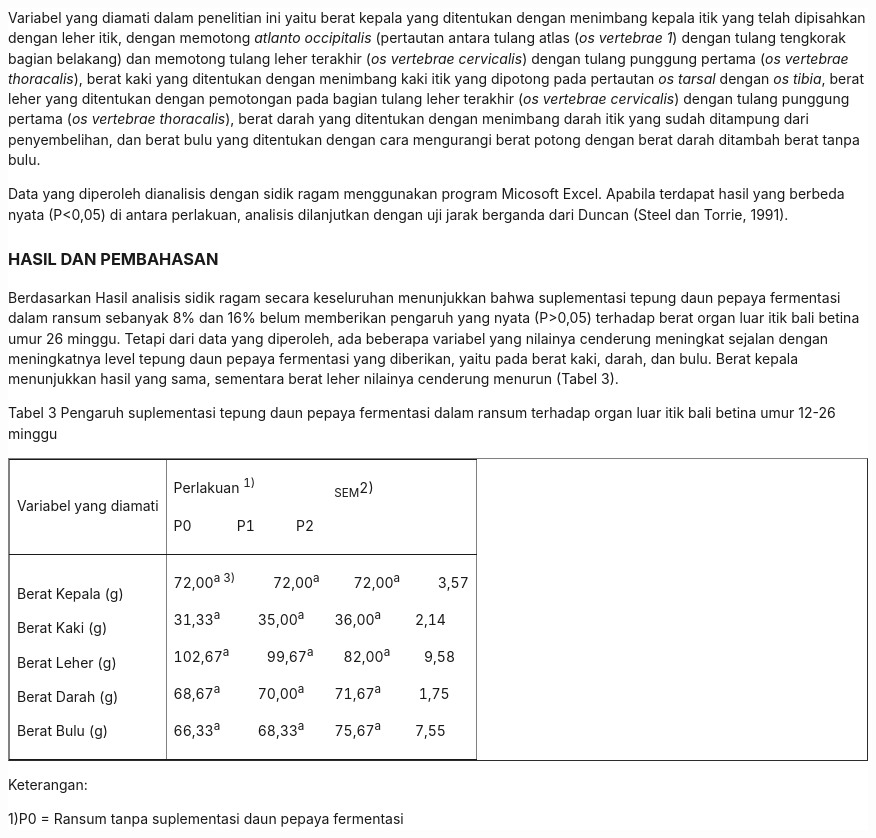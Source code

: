 <p><span class="font6">Variabel yang diamati dalam penelitian ini yaitu berat kepala yang ditentukan dengan menimbang kepala itik yang telah dipisahkan dengan leher itik, dengan memotong </span><span class="font6" style="font-style:italic;">atlanto occipitalis</span><span class="font6"> (pertautan antara tulang atlas (</span><span class="font6" style="font-style:italic;">os vertebrae 1</span><span class="font6">) dengan tulang tengkorak bagian belakang) dan memotong tulang leher terakhir (</span><span class="font6" style="font-style:italic;">os vertebrae cervicalis</span><span class="font6">) dengan tulang punggung pertama (</span><span class="font6" style="font-style:italic;">os vertebrae thoracalis</span><span class="font6">), berat kaki yang ditentukan dengan menimbang kaki itik yang dipotong pada pertautan </span><span class="font6" style="font-style:italic;">os tarsal</span><span class="font6"> dengan </span><span class="font6" style="font-style:italic;">os tibia</span><span class="font6">, berat leher yang ditentukan dengan pemotongan pada bagian tulang leher terakhir (</span><span class="font6" style="font-style:italic;">os vertebrae cervicalis</span><span class="font6">) dengan tulang punggung pertama (</span><span class="font6" style="font-style:italic;">os vertebrae thoracalis</span><span class="font6">), berat darah yang ditentukan dengan menimbang darah itik yang sudah ditampung dari penyembelihan, dan berat bulu yang ditentukan dengan cara mengurangi berat potong dengan berat darah ditambah berat tanpa bulu.</span></p>
<p><span class="font6">Data yang diperoleh dianalisis dengan sidik ragam menggunakan program Micosoft Excel. Apabila terdapat hasil yang berbeda nyata (P&lt;0,05) di antara perlakuan, analisis dilanjutkan dengan uji jarak berganda dari Duncan (Steel dan Torrie, 1991).</span></p>
<h3><a name="bookmark16"></a><span class="font6" style="font-weight:bold;"><a name="bookmark17"></a>HASIL DAN PEMBAHASAN</span></h3>
<p><span class="font6">Berdasarkan Hasil analisis sidik ragam secara keseluruhan menunjukkan bahwa suplementasi tepung daun pepaya fermentasi dalam ransum sebanyak 8% dan 16% belum memberikan pengaruh yang nyata (P&gt;0,05) terhadap berat organ luar itik bali betina umur 26 minggu. Tetapi dari data yang diperoleh, ada beberapa variabel yang nilainya cenderung meningkat sejalan dengan meningkatnya level tepung daun pepaya fermentasi yang diberikan, yaitu pada berat kaki, darah, dan bulu. Berat kepala menunjukkan hasil yang sama, sementara berat leher nilainya cenderung menurun (Tabel 3).</span></p>
<p><span class="font6">Tabel 3 Pengaruh suplementasi tepung daun pepaya fermentasi dalam ransum terhadap organ luar itik bali betina umur 12-26 minggu</span></p>
<table border="1">
<tr><td style="vertical-align:middle;">
<p><span class="font6">Variabel yang diamati</span></p></td><td style="vertical-align:top;">
<p><span class="font6">Perlakuan <sup>1)</sup> &nbsp;&nbsp;&nbsp;&nbsp;&nbsp;&nbsp;&nbsp;&nbsp;&nbsp;&nbsp;&nbsp;&nbsp;&nbsp;&nbsp;&nbsp;&nbsp;&nbsp;&nbsp;&nbsp;&nbsp;</span><span class="font3"><sub>SEM</sub>2)</span></p>
<p><span class="font6">P0 &nbsp;&nbsp;&nbsp;&nbsp;&nbsp;&nbsp;&nbsp;&nbsp;&nbsp;&nbsp;&nbsp;P1 &nbsp;&nbsp;&nbsp;&nbsp;&nbsp;&nbsp;&nbsp;&nbsp;&nbsp;&nbsp;P2</span></p></td></tr>
<tr><td style="vertical-align:bottom;">
<p><span class="font6">Berat Kepala (g)</span></p>
<p><span class="font6">Berat Kaki (g)</span></p>
<p><span class="font6">Berat Leher (g)</span></p>
<p><span class="font6">Berat Darah (g)</span></p>
<p><span class="font6">Berat Bulu (g)</span></p></td><td style="vertical-align:bottom;">
<p><span class="font6">72,00<sup>a 3)</sup> &nbsp;&nbsp;&nbsp;&nbsp;&nbsp;&nbsp;&nbsp;&nbsp;&nbsp;72,00<sup>a</sup> &nbsp;&nbsp;&nbsp;&nbsp;&nbsp;&nbsp;&nbsp;&nbsp;72,00<sup>a</sup> &nbsp;&nbsp;&nbsp;&nbsp;&nbsp;&nbsp;&nbsp;&nbsp;&nbsp;3,57</span></p>
<p><span class="font6">31,33<sup>a</sup> &nbsp;&nbsp;&nbsp;&nbsp;&nbsp;&nbsp;&nbsp;&nbsp;&nbsp;35,00<sup>a</sup> &nbsp;&nbsp;&nbsp;&nbsp;&nbsp;&nbsp;&nbsp;36,00<sup>a</sup> &nbsp;&nbsp;&nbsp;&nbsp;&nbsp;&nbsp;&nbsp;&nbsp;2,14</span></p>
<p><span class="font6">102,67<sup>a</sup> &nbsp;&nbsp;&nbsp;&nbsp;&nbsp;&nbsp;&nbsp;&nbsp;&nbsp;99,67<sup>a</sup> &nbsp;&nbsp;&nbsp;&nbsp;&nbsp;&nbsp;&nbsp;82,00<sup>a</sup> &nbsp;&nbsp;&nbsp;&nbsp;&nbsp;&nbsp;&nbsp;&nbsp;9,58</span></p>
<p><span class="font6">68,67<sup>a</sup> &nbsp;&nbsp;&nbsp;&nbsp;&nbsp;&nbsp;&nbsp;&nbsp;&nbsp;70,00<sup>a</sup> &nbsp;&nbsp;&nbsp;&nbsp;&nbsp;&nbsp;&nbsp;71,67<sup>a</sup> &nbsp;&nbsp;&nbsp;&nbsp;&nbsp;&nbsp;&nbsp;&nbsp;&nbsp;1,75</span></p>
<p><span class="font6">66,33<sup>a</sup> &nbsp;&nbsp;&nbsp;&nbsp;&nbsp;&nbsp;&nbsp;&nbsp;&nbsp;68,33<sup>a</sup> &nbsp;&nbsp;&nbsp;&nbsp;&nbsp;&nbsp;&nbsp;75,67<sup>a</sup> &nbsp;&nbsp;&nbsp;&nbsp;&nbsp;&nbsp;&nbsp;&nbsp;7,55</span></p></td></tr>
</table>
<p><span class="font5">Keterangan:</span></p>
<p><span class="font5">1)P</span><span class="font1">0 </span><span class="font5">= Ransum tanpa suplementasi daun pepaya fermentasi</span></p>